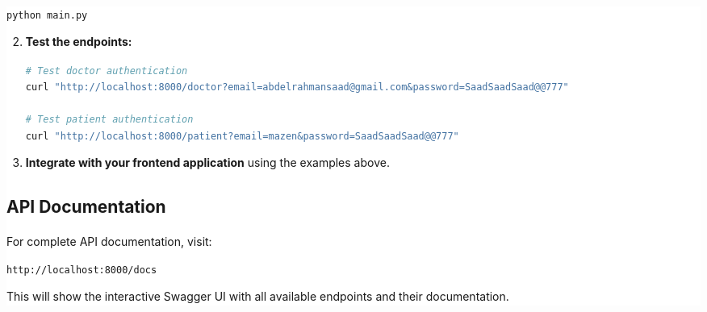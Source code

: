    ```bash
   python main.py
   ```

2. **Test the endpoints:**

   ```bash
   # Test doctor authentication
   curl "http://localhost:8000/doctor?email=abdelrahmansaad@gmail.com&password=SaadSaadSaad@@777"

   # Test patient authentication
   curl "http://localhost:8000/patient?email=mazen&password=SaadSaadSaad@@777"
   ```

3. **Integrate with your frontend application** using the examples above.

## API Documentation

For complete API documentation, visit:

```
http://localhost:8000/docs
```

This will show the interactive Swagger UI with all available endpoints and their documentation.
